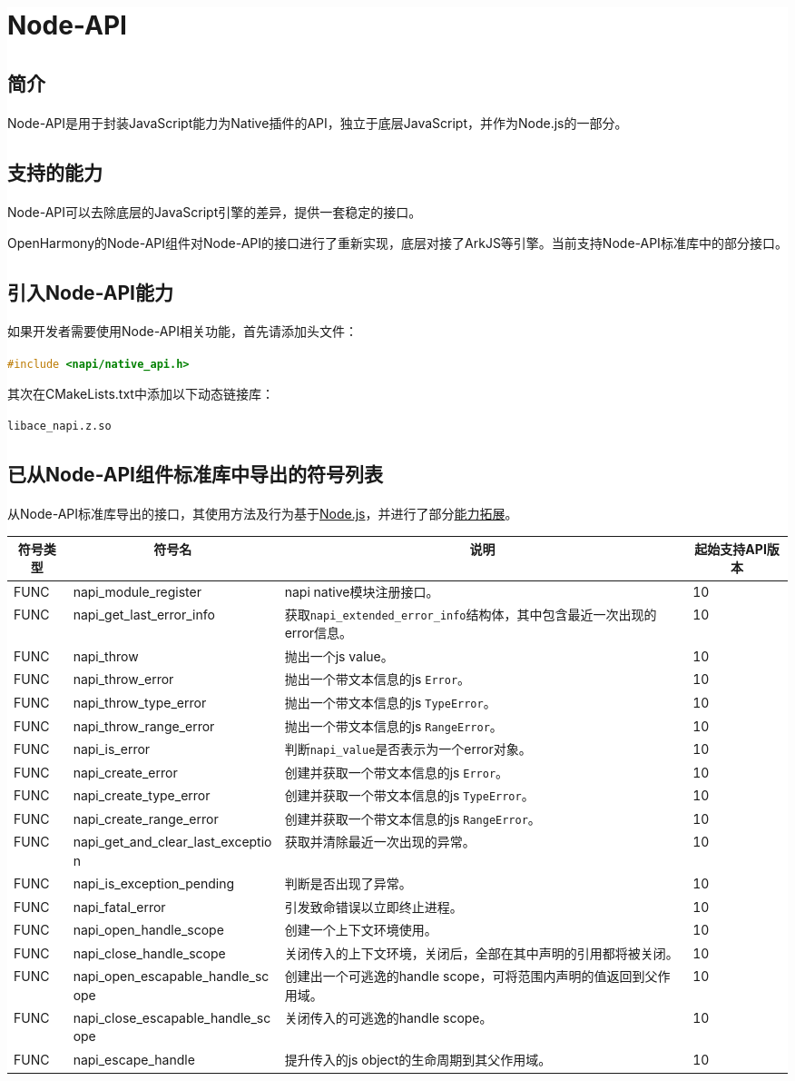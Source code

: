 # Node-API

## 简介

Node-API是用于封装JavaScript能力为Native插件的API，独立于底层JavaScript，并作为Node.js的一部分。

## 支持的能力

Node-API可以去除底层的JavaScript引擎的差异，提供一套稳定的接口。

OpenHarmony的Node-API组件对Node-API的接口进行了重新实现，底层对接了ArkJS等引擎。当前支持Node-API标准库中的部分接口。

## 引入Node-API能力

如果开发者需要使用Node-API相关功能，首先请添加头文件：

```cpp
#include <napi/native_api.h>
```

其次在CMakeLists.txt中添加以下动态链接库：

```
libace_napi.z.so
```

## 已从Node-API组件标准库中导出的符号列表

从Node-API标准库导出的接口，其使用方法及行为基于[Node.js](https://nodejs.org/docs/latest-v12.x/api/n-api.html)，并进行了部分[能力拓展](#node-api组件扩展的符号列表)。

|符号类型|符号名|说明|起始支持API版本|
| --- | --- | --- | --- |
|FUNC|napi_module_register|napi native模块注册接口。|10|
|FUNC|napi_get_last_error_info|获取`napi_extended_error_info`结构体，其中包含最近一次出现的error信息。|10|
|FUNC|napi_throw|抛出一个js value。|10|
|FUNC|napi_throw_error|抛出一个带文本信息的js `Error`。|10|
|FUNC|napi_throw_type_error|抛出一个带文本信息的js `TypeError`。|10|
|FUNC|napi_throw_range_error|抛出一个带文本信息的js `RangeError`。|10|
|FUNC|napi_is_error|判断`napi_value`是否表示为一个error对象。|10|
|FUNC|napi_create_error|创建并获取一个带文本信息的js `Error`。|10|
|FUNC|napi_create_type_error|创建并获取一个带文本信息的js `TypeError`。|10|
|FUNC|napi_create_range_error|创建并获取一个带文本信息的js `RangeError`。|10|
|FUNC|napi_get_and_clear_last_exception|获取并清除最近一次出现的异常。|10|
|FUNC|napi_is_exception_pending|判断是否出现了异常。|10|
|FUNC|napi_fatal_error|引发致命错误以立即终止进程。|10|
|FUNC|napi_open_handle_scope|创建一个上下文环境使用。|10|
|FUNC|napi_close_handle_scope|关闭传入的上下文环境，关闭后，全部在其中声明的引用都将被关闭。|10|
|FUNC|napi_open_escapable_handle_scope|创建出一个可逃逸的handle scope，可将范围内声明的值返回到父作用域。|10|
|FUNC|napi_close_escapable_handle_scope|关闭传入的可逃逸的handle scope。|10|
|FUNC|napi_escape_handle|提升传入的js object的生命周期到其父作用域。|10|